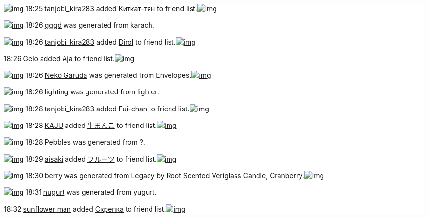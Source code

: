 [![img](http://www.deviantsart.com/oh3i0u.jpeg)](http://www.barcodekanojo.com/user/452089/tanjobi_kira283) 18:25 [tanjobi_kira283](http://www.barcodekanojo.com/user/452089/tanjobi_kira283) added [Киткат-тян](http://www.barcodekanojo.com/kanojo/2490818/%D0%9A%D0%B8%D1%82%D0%BA%D0%B0%D1%82-%D1%82%D1%8F%D0%BD) to friend list.[![img](http://www.deviantsart.com/3u71l8s.png)](http://www.barcodekanojo.com/kanojo/2490818/%D0%9A%D0%B8%D1%82%D0%BA%D0%B0%D1%82-%D1%82%D1%8F%D0%BD)

[![img](http://www.deviantsart.com/1qkm12c.png)](http://www.barcodekanojo.com/kanojo/2919876/gggd) 18:26 [gggd](http://www.barcodekanojo.com/kanojo/2919876/gggd) was generated from karach.

[![img](http://www.deviantsart.com/oh3i0u.jpeg)](http://www.barcodekanojo.com/user/452089/tanjobi_kira283) 18:26 [tanjobi_kira283](http://www.barcodekanojo.com/user/452089/tanjobi_kira283) added [Dirol](http://www.barcodekanojo.com/kanojo/2577500/Dirol) to friend list.[![img](http://www.deviantsart.com/3vbt75f.png)](http://www.barcodekanojo.com/kanojo/2577500/Dirol)

18:26 [Gelo](http://www.barcodekanojo.com/user/454330/Gelo) added [Aja](http://www.barcodekanojo.com/kanojo/2498468/Aja) to friend list.[![img](http://www.deviantsart.com/1v8btni.png)](http://www.barcodekanojo.com/kanojo/2498468/Aja)

[![img](http://www.deviantsart.com/2uvtn57.png)](http://www.barcodekanojo.com/kanojo/2919877/Neko%20Garuda) 18:26 [Neko Garuda](http://www.barcodekanojo.com/kanojo/2919877/Neko%20Garuda) was generated from Envelopes.[![img](http://www.deviantsart.com/3afb8q5.jpeg)](http://www.barcodekanojo.com/product_images/barcode/5560709/1399454766/Envelopes.jpg)

[![img](http://www.deviantsart.com/f34unv.png)](http://www.barcodekanojo.com/kanojo/2919878/lighting) 18:26 [lighting](http://www.barcodekanojo.com/kanojo/2919878/lighting) was generated from lighter.

[![img](http://www.deviantsart.com/oh3i0u.jpeg)](http://www.barcodekanojo.com/user/452089/tanjobi_kira283) 18:28 [tanjobi_kira283](http://www.barcodekanojo.com/user/452089/tanjobi_kira283) added [Fui-chan](http://www.barcodekanojo.com/kanojo/2495640/Fui-chan) to friend list.[![img](http://www.deviantsart.com/3uonn5a.png)](http://www.barcodekanojo.com/kanojo/2495640/Fui-chan)

[![img](http://www.deviantsart.com/rd7hjp.jpeg)](http://www.barcodekanojo.com/user/273454/KAJU) 18:28 [KAJU](http://www.barcodekanojo.com/user/273454/KAJU) added [生まんこ](http://www.barcodekanojo.com/kanojo/2603537/%E7%94%9F%E3%81%BE%E3%82%93%E3%81%93) to friend list.[![img](http://www.deviantsart.com/1e7j05n.png)](http://www.barcodekanojo.com/kanojo/2603537/%E7%94%9F%E3%81%BE%E3%82%93%E3%81%93)

[![img](http://www.deviantsart.com/3g2q8u5.png)](http://www.barcodekanojo.com/kanojo/2919879/Pebbles) 18:28 [Pebbles](http://www.barcodekanojo.com/kanojo/2919879/Pebbles) was generated from ?.

[![img](http://www.deviantsart.com/1k3c6f6.jpeg)](http://www.barcodekanojo.com/user/400641/aisaki) 18:29 [aisaki](http://www.barcodekanojo.com/user/400641/aisaki) added [フルーツ](http://www.barcodekanojo.com/kanojo/974958/%E3%83%95%E3%83%AB%E3%83%BC%E3%83%84) to friend list.[![img](http://www.deviantsart.com/3uguk2t.png)](http://www.barcodekanojo.com/kanojo/974958/%E3%83%95%E3%83%AB%E3%83%BC%E3%83%84)

[![img](http://www.deviantsart.com/19fr1q6.png)](http://www.barcodekanojo.com/kanojo/2919880/berry) 18:30 [berry](http://www.barcodekanojo.com/kanojo/2919880/berry) was generated from Legacy by Root Scented Veriglass Candle, Cranberry.[![img](http://www.deviantsart.com/u2679.jpeg)](http://www.barcodekanojo.com/product_images/barcode/5560715/1399454946/50x50xLegacy,P20by,P20Root,P20Scented,P20Veriglass,P20Candle,P2C,P20Cranberry.jpg,qw=88,ah=88.pagespeed.ic.C-x3ed4oaE.jpg)

[![img](http://www.deviantsart.com/1mu6vnh.png)](http://www.barcodekanojo.com/kanojo/2919881/nugurt) 18:31 [nugurt](http://www.barcodekanojo.com/kanojo/2919881/nugurt) was generated from yugurt.

18:32 [sunflower man](http://www.barcodekanojo.com/user/454056/sunflower%20man) added [Скрепка](http://www.barcodekanojo.com/kanojo/2854202/%D0%A1%D0%BA%D1%80%D0%B5%D0%BF%D0%BA%D0%B0) to friend list.[![img](http://www.deviantsart.com/3rp9c8j.png)](http://www.barcodekanojo.com/kanojo/2854202/%D0%A1%D0%BA%D1%80%D0%B5%D0%BF%D0%BA%D0%B0)
